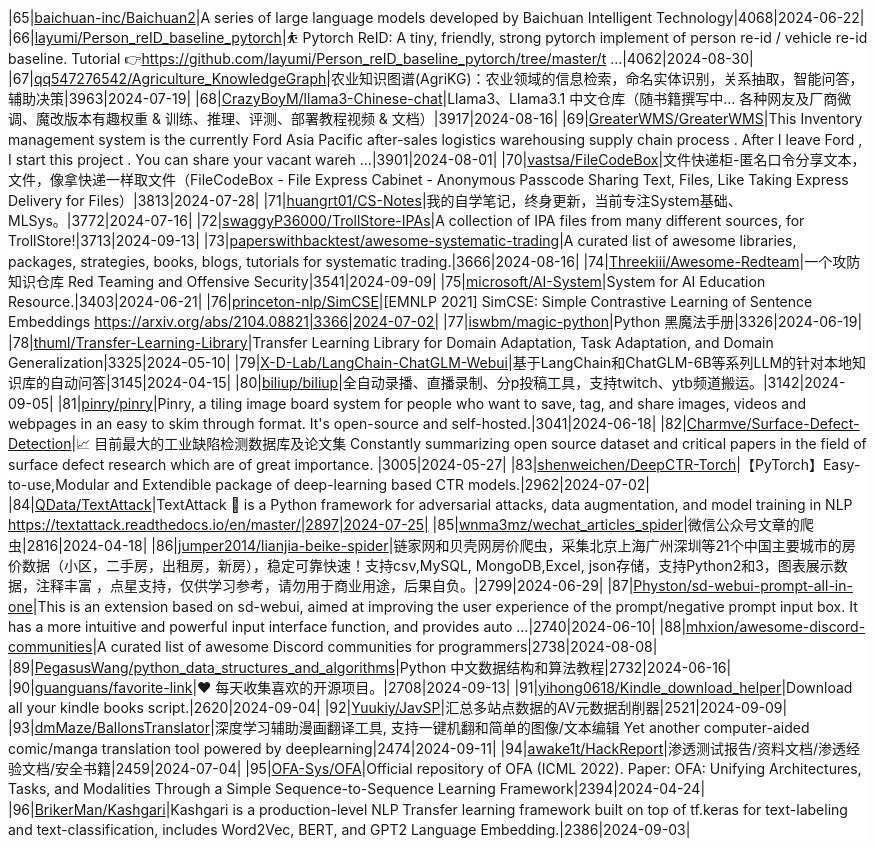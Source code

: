 |65|[baichuan-inc/Baichuan2](https://github.com/baichuan-inc/Baichuan2)|A series of large language models developed by Baichuan Intelligent Technology|4068|2024-06-22|
|66|[layumi/Person_reID_baseline_pytorch](https://github.com/layumi/Person_reID_baseline_pytorch)|:bouncing_ball_person: Pytorch ReID: A tiny, friendly, strong pytorch implement of person re-id / vehicle re-id baseline. Tutorial 👉https://github.com/layumi/Person_reID_baseline_pytorch/tree/master/t ...|4062|2024-08-30|
|67|[qq547276542/Agriculture_KnowledgeGraph](https://github.com/qq547276542/Agriculture_KnowledgeGraph)|农业知识图谱(AgriKG)：农业领域的信息检索，命名实体识别，关系抽取，智能问答，辅助决策|3963|2024-07-19|
|68|[CrazyBoyM/llama3-Chinese-chat](https://github.com/CrazyBoyM/llama3-Chinese-chat)|Llama3、Llama3.1 中文仓库（随书籍撰写中...  各种网友及厂商微调、魔改版本有趣权重 & 训练、推理、评测、部署教程视频 & 文档）|3917|2024-08-16|
|69|[GreaterWMS/GreaterWMS](https://github.com/GreaterWMS/GreaterWMS)|This Inventory management system is the currently Ford Asia Pacific after-sales logistics warehousing supply chain process . After I leave Ford , I start this project . You can share your vacant wareh ...|3901|2024-08-01|
|70|[vastsa/FileCodeBox](https://github.com/vastsa/FileCodeBox)|文件快递柜-匿名口令分享文本，文件，像拿快递一样取文件（FileCodeBox - File Express Cabinet - Anonymous Passcode Sharing Text, Files, Like Taking Express Delivery for Files）|3813|2024-07-28|
|71|[huangrt01/CS-Notes](https://github.com/huangrt01/CS-Notes)|我的自学笔记，终身更新，当前专注System基础、MLSys。|3772|2024-07-16|
|72|[swaggyP36000/TrollStore-IPAs](https://github.com/swaggyP36000/TrollStore-IPAs)|A collection of IPA files from many different sources, for TrollStore!|3713|2024-09-13|
|73|[paperswithbacktest/awesome-systematic-trading](https://github.com/paperswithbacktest/awesome-systematic-trading)|A curated list of awesome libraries, packages, strategies, books, blogs, tutorials for systematic trading.|3666|2024-08-16|
|74|[Threekiii/Awesome-Redteam](https://github.com/Threekiii/Awesome-Redteam)|一个攻防知识仓库 Red Teaming and Offensive Security|3541|2024-09-09|
|75|[microsoft/AI-System](https://github.com/microsoft/AI-System)|System for AI Education Resource.|3403|2024-06-21|
|76|[princeton-nlp/SimCSE](https://github.com/princeton-nlp/SimCSE)|[EMNLP 2021] SimCSE: Simple Contrastive Learning of Sentence Embeddings https://arxiv.org/abs/2104.08821|3366|2024-07-02|
|77|[iswbm/magic-python](https://github.com/iswbm/magic-python)|Python 黑魔法手册|3326|2024-06-19|
|78|[thuml/Transfer-Learning-Library](https://github.com/thuml/Transfer-Learning-Library)|Transfer Learning Library for Domain Adaptation, Task Adaptation, and Domain Generalization|3325|2024-05-10|
|79|[X-D-Lab/LangChain-ChatGLM-Webui](https://github.com/X-D-Lab/LangChain-ChatGLM-Webui)|基于LangChain和ChatGLM-6B等系列LLM的针对本地知识库的自动问答|3145|2024-04-15|
|80|[biliup/biliup](https://github.com/biliup/biliup)|全自动录播、直播录制、分p投稿工具，支持twitch、ytb频道搬运。|3142|2024-09-05|
|81|[pinry/pinry](https://github.com/pinry/pinry)|Pinry, a tiling image board system for people who want to save, tag, and share images, videos and webpages in an easy to skim through format. It's open-source and self-hosted.|3041|2024-06-18|
|82|[Charmve/Surface-Defect-Detection](https://github.com/Charmve/Surface-Defect-Detection)|📈 目前最大的工业缺陷检测数据库及论文集 Constantly summarizing open source dataset and critical papers in the field of surface defect research which are of great importance.  |3005|2024-05-27|
|83|[shenweichen/DeepCTR-Torch](https://github.com/shenweichen/DeepCTR-Torch)|【PyTorch】Easy-to-use,Modular and Extendible package of deep-learning based CTR models.|2962|2024-07-02|
|84|[QData/TextAttack](https://github.com/QData/TextAttack)|TextAttack 🐙  is a Python framework for adversarial attacks, data augmentation, and model training in NLP https://textattack.readthedocs.io/en/master/|2897|2024-07-25|
|85|[wnma3mz/wechat_articles_spider](https://github.com/wnma3mz/wechat_articles_spider)|微信公众号文章的爬虫|2816|2024-04-18|
|86|[jumper2014/lianjia-beike-spider](https://github.com/jumper2014/lianjia-beike-spider)|链家网和贝壳网房价爬虫，采集北京上海广州深圳等21个中国主要城市的房价数据（小区，二手房，出租房，新房），稳定可靠快速！支持csv,MySQL, MongoDB,Excel, json存储，支持Python2和3，图表展示数据，注释丰富 ，点星支持，仅供学习参考，请勿用于商业用途，后果自负。|2799|2024-06-29|
|87|[Physton/sd-webui-prompt-all-in-one](https://github.com/Physton/sd-webui-prompt-all-in-one)|This is an extension based on sd-webui, aimed at improving the user experience of the prompt/negative prompt input box. It has a more intuitive and powerful input interface function, and provides auto ...|2740|2024-06-10|
|88|[mhxion/awesome-discord-communities](https://github.com/mhxion/awesome-discord-communities)|A curated list of awesome Discord communities for programmers|2738|2024-08-08|
|89|[PegasusWang/python_data_structures_and_algorithms](https://github.com/PegasusWang/python_data_structures_and_algorithms)|Python 中文数据结构和算法教程|2732|2024-06-16|
|90|[guanguans/favorite-link](https://github.com/guanguans/favorite-link)|❤️ 每天收集喜欢的开源项目。|2708|2024-09-13|
|91|[yihong0618/Kindle_download_helper](https://github.com/yihong0618/Kindle_download_helper)|Download all your kindle books script.|2620|2024-09-04|
|92|[Yuukiy/JavSP](https://github.com/Yuukiy/JavSP)|汇总多站点数据的AV元数据刮削器|2521|2024-09-09|
|93|[dmMaze/BallonsTranslator](https://github.com/dmMaze/BallonsTranslator)|深度学习辅助漫画翻译工具, 支持一键机翻和简单的图像/文本编辑   Yet another computer-aided comic/manga translation tool powered by deeplearning|2474|2024-09-11|
|94|[awake1t/HackReport](https://github.com/awake1t/HackReport)|渗透测试报告/资料文档/渗透经验文档/安全书籍|2459|2024-07-04|
|95|[OFA-Sys/OFA](https://github.com/OFA-Sys/OFA)|Official repository of OFA (ICML 2022). Paper: OFA: Unifying Architectures, Tasks, and Modalities Through a Simple Sequence-to-Sequence Learning Framework|2394|2024-04-24|
|96|[BrikerMan/Kashgari](https://github.com/BrikerMan/Kashgari)|Kashgari is a production-level NLP Transfer learning framework built on top of tf.keras for text-labeling and text-classification, includes Word2Vec, BERT, and GPT2 Language Embedding.|2386|2024-09-03|